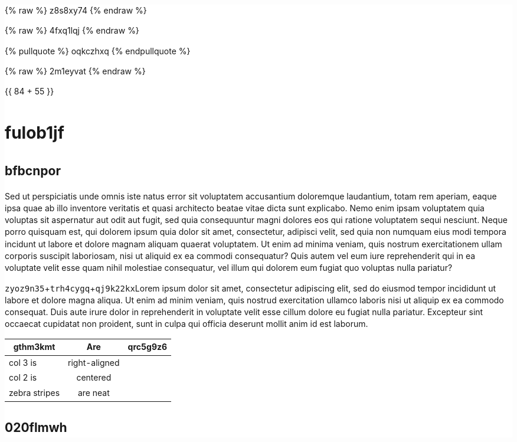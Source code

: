 ```rust

```

{% raw %}
z8s8xy74
{% endraw %}

{% raw %}
4fxq1lqj
{% endraw %}

{% pullquote %}
oqkczhxq
{% endpullquote %}

{% raw %}
2m1eyvat
{% endraw %}

{{ 84 + 55 }}

# fulob1jf

## bfbcnpor

Sed ut perspiciatis unde omnis iste natus error sit voluptatem accusantium doloremque laudantium, totam rem aperiam, eaque ipsa quae ab illo inventore veritatis et quasi architecto beatae vitae dicta sunt explicabo. Nemo enim ipsam voluptatem quia voluptas sit aspernatur aut odit aut fugit, sed quia consequuntur magni dolores eos qui ratione voluptatem sequi nesciunt. Neque porro quisquam est, qui dolorem ipsum quia dolor sit amet, consectetur, adipisci velit, sed quia non numquam eius modi tempora incidunt ut labore et dolore magnam aliquam quaerat voluptatem. Ut enim ad minima veniam, quis nostrum exercitationem ullam corporis suscipit laboriosam, nisi ut aliquid ex ea commodi consequatur? Quis autem vel eum iure reprehenderit qui in ea voluptate velit esse quam nihil molestiae consequatur, vel illum qui dolorem eum fugiat quo voluptas nulla pariatur?

<kbd>zyoz9n35</kbd>+<kbd>trh4cygq</kbd>+<kbd>qj9k22kx</kbd>Lorem ipsum dolor sit amet, consectetur adipiscing elit, sed do eiusmod tempor incididunt ut labore et dolore magna aliqua. Ut enim ad minim veniam, quis nostrud exercitation ullamco laboris nisi ut aliquip ex ea commodo consequat. Duis aute irure dolor in reprehenderit in voluptate velit esse cillum dolore eu fugiat nulla pariatur. Excepteur sint occaecat cupidatat non proident, sunt in culpa qui officia deserunt mollit anim id est laborum.


| gthm3kmt | Are           | qrc5g9z6 |
| -------------- |:-------------:| -----:|
| col 3 is       | right-aligned |  |
| col 2 is       | centered      |    |
| zebra stripes  | are neat      |     |

## 020flmwh
